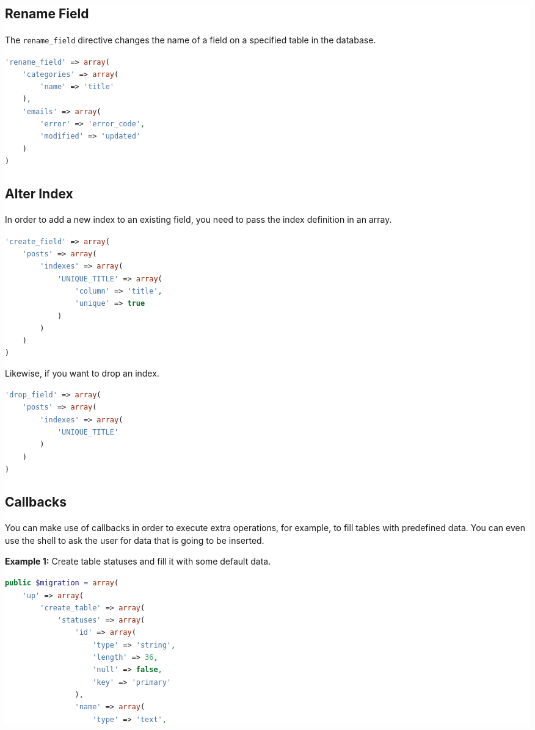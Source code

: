 Rename Field
------------

The ```rename_field``` directive changes the name of a field on a specified table in the database.

```php
'rename_field' => array(
	'categories' => array(
		'name' => 'title'
	),
	'emails' => array(
		'error' => 'error_code',
		'modified' => 'updated'
	)
)
```

Alter Index
-----------

In order to add a new index to an existing field, you need to pass the index definition in an array.

```php
'create_field' => array(
	'posts' => array(
		'indexes' => array(
			'UNIQUE_TITLE' => array(
				'column' => 'title',
				'unique' => true
			)
		)
	)
)
```

Likewise, if you want to drop an index.

```php
'drop_field' => array(
	'posts' => array(
		'indexes' => array(
			'UNIQUE_TITLE'
		)
	)
)
```

Callbacks
---------

You can make use of callbacks in order to execute extra operations, for example, to fill tables with predefined data. You can even use the shell to ask the user for data that is going to be inserted.

**Example 1:** Create table statuses and fill it with some default data.

```php
public $migration = array(
	'up' => array(
		'create_table' => array(
			'statuses' => array(
				'id' => array(
					'type' => 'string',
					'length' => 36,
					'null' => false,
					'key' => 'primary'
				),
				'name' => array(
					'type' => 'text',
```